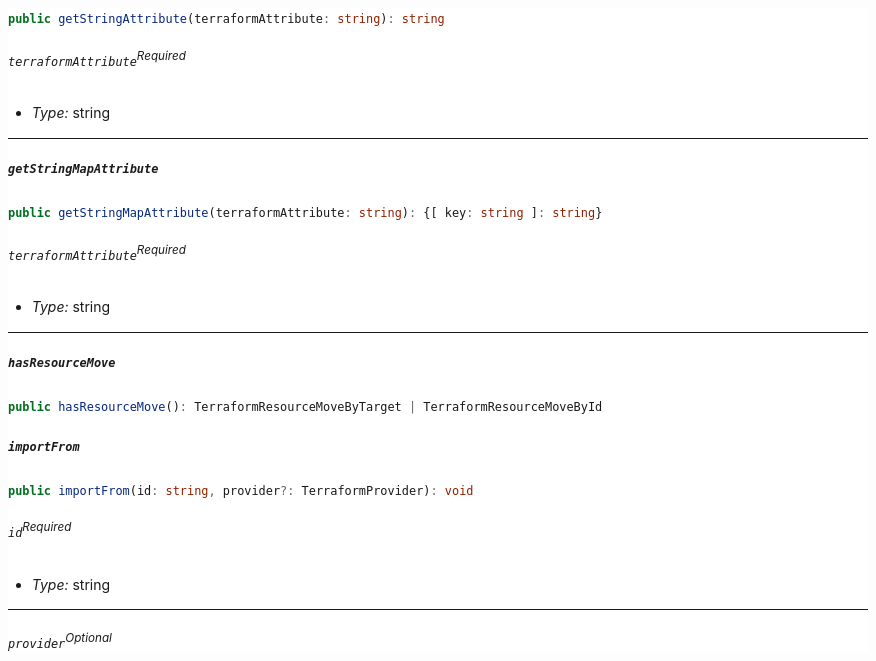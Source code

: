 ```typescript
public getStringAttribute(terraformAttribute: string): string
```

###### `terraformAttribute`<sup>Required</sup> <a name="terraformAttribute" id="@cdktf/provider-azurerm.localNetworkGateway.LocalNetworkGateway.getStringAttribute.parameter.terraformAttribute"></a>

- *Type:* string

---

##### `getStringMapAttribute` <a name="getStringMapAttribute" id="@cdktf/provider-azurerm.localNetworkGateway.LocalNetworkGateway.getStringMapAttribute"></a>

```typescript
public getStringMapAttribute(terraformAttribute: string): {[ key: string ]: string}
```

###### `terraformAttribute`<sup>Required</sup> <a name="terraformAttribute" id="@cdktf/provider-azurerm.localNetworkGateway.LocalNetworkGateway.getStringMapAttribute.parameter.terraformAttribute"></a>

- *Type:* string

---

##### `hasResourceMove` <a name="hasResourceMove" id="@cdktf/provider-azurerm.localNetworkGateway.LocalNetworkGateway.hasResourceMove"></a>

```typescript
public hasResourceMove(): TerraformResourceMoveByTarget | TerraformResourceMoveById
```

##### `importFrom` <a name="importFrom" id="@cdktf/provider-azurerm.localNetworkGateway.LocalNetworkGateway.importFrom"></a>

```typescript
public importFrom(id: string, provider?: TerraformProvider): void
```

###### `id`<sup>Required</sup> <a name="id" id="@cdktf/provider-azurerm.localNetworkGateway.LocalNetworkGateway.importFrom.parameter.id"></a>

- *Type:* string

---

###### `provider`<sup>Optional</sup> <a name="provider" id="@cdktf/provider-azurerm.localNetworkGateway.LocalNetworkGateway.importFrom.parameter.provider"></a>
